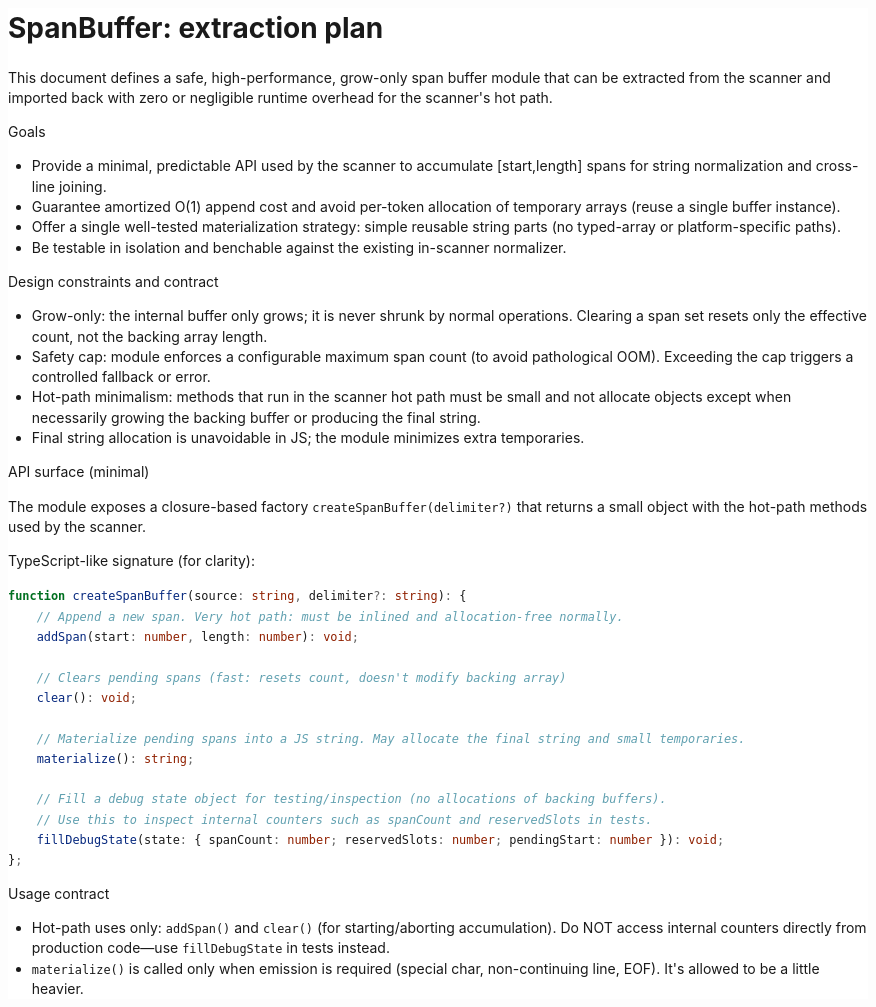 # SpanBuffer: extraction plan

This document defines a safe, high-performance, grow-only span buffer module that can be extracted from the scanner and imported back with zero or negligible runtime overhead for the scanner's hot path.

Goals
- Provide a minimal, predictable API used by the scanner to accumulate [start,length] spans for string normalization and cross-line joining.
- Guarantee amortized O(1) append cost and avoid per-token allocation of temporary arrays (reuse a single buffer instance).
 - Offer a single well-tested materialization strategy: simple reusable string parts (no typed-array or platform-specific paths).
- Be testable in isolation and benchable against the existing in-scanner normalizer.

Design constraints and contract
- Grow-only: the internal buffer only grows; it is never shrunk by normal operations. Clearing a span set resets only the effective count, not the backing array length.
- Safety cap: module enforces a configurable maximum span count (to avoid pathological OOM). Exceeding the cap triggers a controlled fallback or error.
- Hot-path minimalism: methods that run in the scanner hot path must be small and not allocate objects except when necessarily growing the backing buffer or producing the final string.
- Final string allocation is unavoidable in JS; the module minimizes extra temporaries.

API surface (minimal)

The module exposes a closure-based factory `createSpanBuffer(delimiter?)` that returns a small object with the hot-path methods used by the scanner.

TypeScript-like signature (for clarity):

```typescript
function createSpanBuffer(source: string, delimiter?: string): {
	// Append a new span. Very hot path: must be inlined and allocation-free normally.
	addSpan(start: number, length: number): void;

	// Clears pending spans (fast: resets count, doesn't modify backing array)
	clear(): void;

	// Materialize pending spans into a JS string. May allocate the final string and small temporaries.
	materialize(): string;

	// Fill a debug state object for testing/inspection (no allocations of backing buffers).
	// Use this to inspect internal counters such as spanCount and reservedSlots in tests.
	fillDebugState(state: { spanCount: number; reservedSlots: number; pendingStart: number }): void;
};
```

Usage contract
- Hot-path uses only: `addSpan()` and `clear()` (for starting/aborting accumulation). Do NOT access internal counters directly from production code—use `fillDebugState` in tests instead.
- `materialize()` is called only when emission is required (special char, non-continuing line, EOF). It's allowed to be a little heavier.
